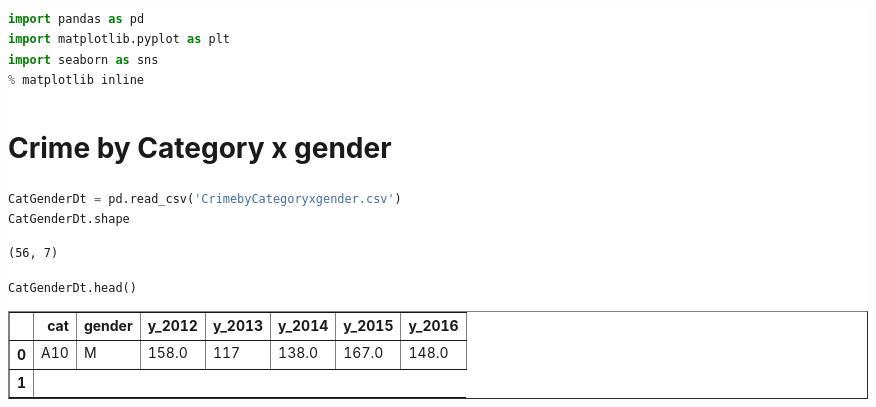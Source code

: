 

```python
import pandas as pd
import matplotlib.pyplot as plt
import seaborn as sns
% matplotlib inline
```

# Crime by Category x gender


```python
CatGenderDt = pd.read_csv('CrimebyCategoryxgender.csv')
CatGenderDt.shape
```




    (56, 7)




```python
CatGenderDt.head()
```




<div>
<style>
    .dataframe thead tr:only-child th {
        text-align: right;
    }

    .dataframe thead th {
        text-align: left;
    }

    .dataframe tbody tr th {
        vertical-align: top;
    }
</style>
<table border="1" class="dataframe">
  <thead>
    <tr style="text-align: right;">
      <th></th>
      <th>cat</th>
      <th>gender</th>
      <th>y_2012</th>
      <th>y_2013</th>
      <th>y_2014</th>
      <th>y_2015</th>
      <th>y_2016</th>
    </tr>
  </thead>
  <tbody>
    <tr>
      <th>0</th>
      <td>A10</td>
      <td>M</td>
      <td>158.0</td>
      <td>117</td>
      <td>138.0</td>
      <td>167.0</td>
      <td>148.0</td>
    </tr>
    <tr>
      <th>1</th>